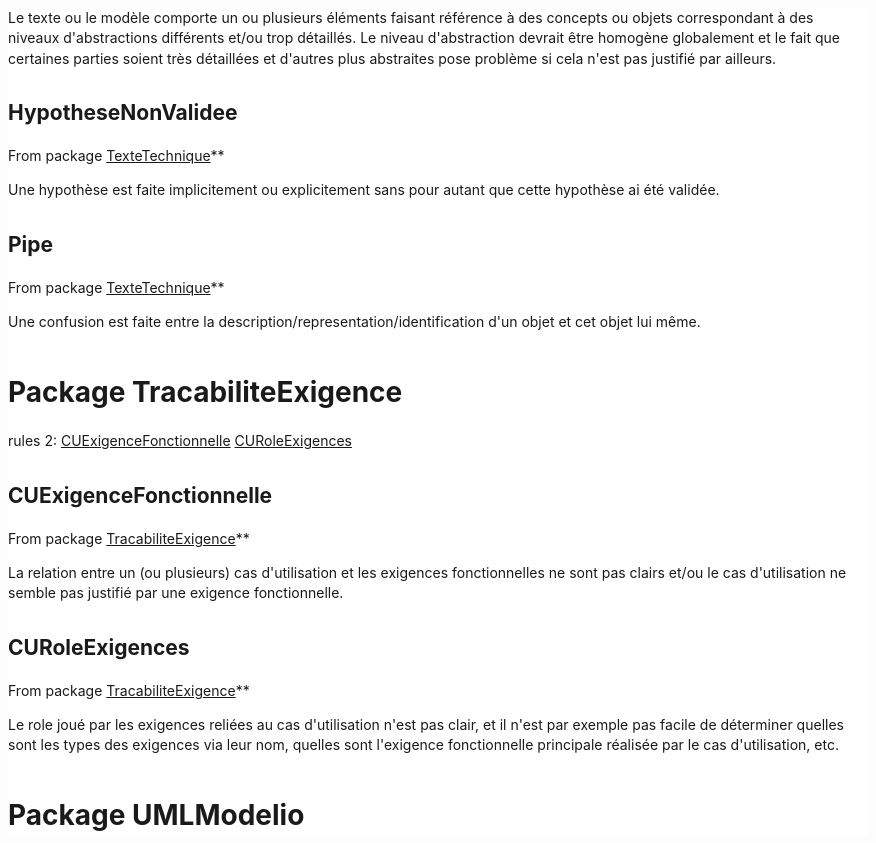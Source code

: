   Le texte ou le modèle comporte un ou plusieurs éléments faisant référence à des concepts ou objets correspondant à des niveaux d'abstractions différents et/ou trop détaillés. Le niveau d'abstraction devrait être homogène globalement et le fait que certaines parties soient très détaillées et d'autres plus abstraites pose problème si cela n'est pas justifié par ailleurs.

HypotheseNonValidee
-------------------
From package [TexteTechnique](#textetechnique)**  

  Une hypothèse est faite implicitement ou explicitement sans pour autant que cette hypothèse ai été validée. 

Pipe
-------------------
From package [TexteTechnique](#textetechnique)**  

  Une confusion est faite entre la description/representation/identification d'un objet et cet objet lui même.


Package TracabiliteExigence
====================================================
rules 2: [CUExigenceFonctionnelle](#cuexigencefonctionnelle) [CURoleExigences](#curoleexigences) 

CUExigenceFonctionnelle
-------------------
From package [TracabiliteExigence](#tracabiliteexigence)**  

  La relation entre un (ou plusieurs) cas d'utilisation et les exigences fonctionnelles ne sont pas clairs et/ou le cas d'utilisation ne semble pas justifié par une exigence fonctionnelle. 

CURoleExigences
-------------------
From package [TracabiliteExigence](#tracabiliteexigence)**  

  Le role joué par les exigences reliées au cas d'utilisation n'est pas clair, et il n'est par exemple pas facile de déterminer quelles sont les types des exigences via leur nom, quelles sont l'exigence fonctionnelle principale réalisée par le cas d'utilisation, etc.


Package UMLModelio
====================================================